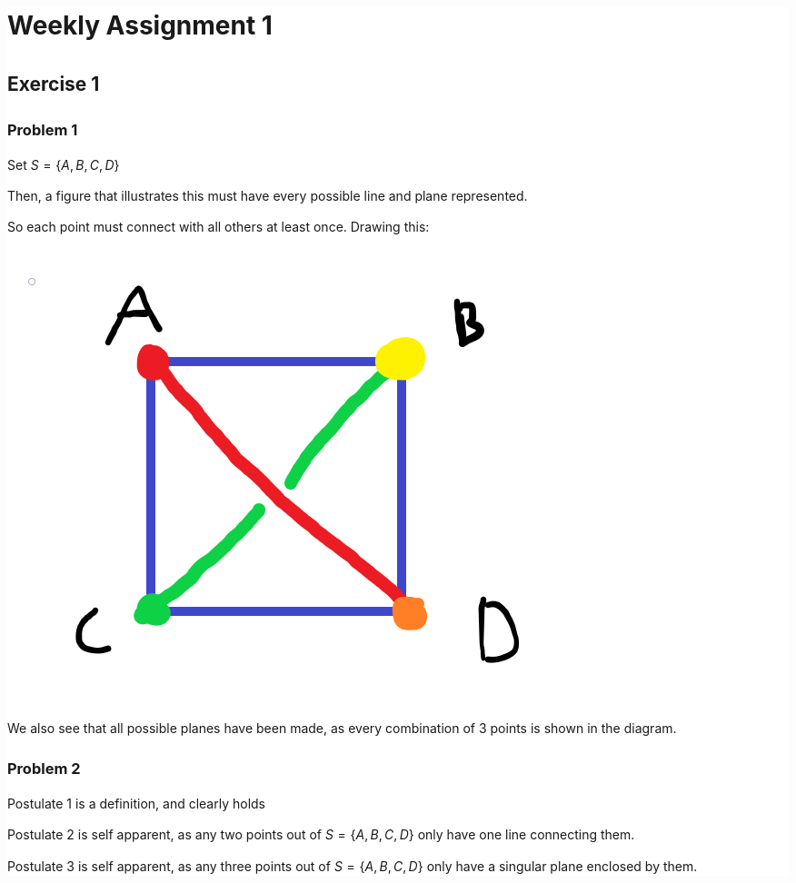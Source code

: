 # Weekly Assignment 1

## Exercise 1

### Problem 1

Set $S=\{A,B,C,D\}$

Then, a figure that illustrates this must have every possible line and plane represented.

So each point must connect with all others at least once. Drawing this:

![](2021-07-14-19-54-21.png)

We also see that all possible planes have been made, as every combination of $3$ points is shown in the diagram.

### Problem 2

Postulate 1 is a definition, and clearly holds

Postulate 2 is self apparent, as any two points out of $S=\{A,B,C,D\}$ only have one line connecting them.

Postulate 3 is self apparent, as any three points out of $S=\{A,B,C,D\}$ only have a singular plane enclosed by them.
